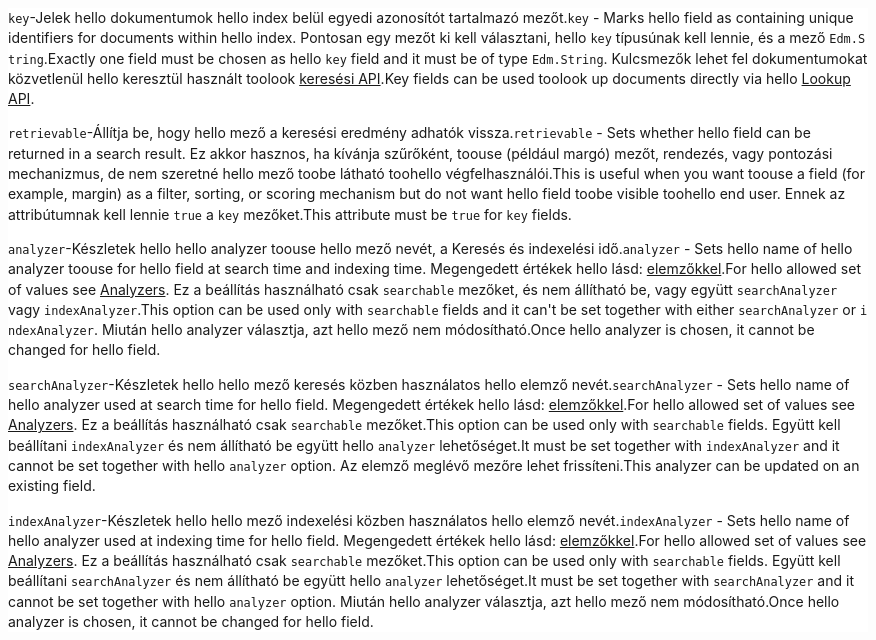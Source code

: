 <span data-ttu-id="9286d-225">`key`-Jelek hello dokumentumok hello index belül egyedi azonosítót tartalmazó mezőt.</span><span class="sxs-lookup"><span data-stu-id="9286d-225">`key` - Marks hello field as containing unique identifiers for documents within hello index.</span></span> <span data-ttu-id="9286d-226">Pontosan egy mezőt ki kell választani, hello `key` típusúnak kell lennie, és a mező `Edm.String`.</span><span class="sxs-lookup"><span data-stu-id="9286d-226">Exactly one field must be chosen as hello `key` field and it must be of type `Edm.String`.</span></span> <span data-ttu-id="9286d-227">Kulcsmezők lehet fel dokumentumokat közvetlenül hello keresztül használt toolook [keresési API](#LookupAPI).</span><span class="sxs-lookup"><span data-stu-id="9286d-227">Key fields can be used toolook up documents directly via hello [Lookup API](#LookupAPI).</span></span>

<span data-ttu-id="9286d-228">`retrievable`-Állítja be, hogy hello mező a keresési eredmény adhatók vissza.</span><span class="sxs-lookup"><span data-stu-id="9286d-228">`retrievable` - Sets whether hello field can be returned in a search result.</span></span>  <span data-ttu-id="9286d-229">Ez akkor hasznos, ha kívánja szűrőként, toouse (például margó) mezőt, rendezés, vagy pontozási mechanizmus, de nem szeretné hello mező toobe látható toohello végfelhasználói.</span><span class="sxs-lookup"><span data-stu-id="9286d-229">This is useful when you want toouse a field (for example, margin) as a filter, sorting, or scoring mechanism but do not want hello field toobe visible toohello end user.</span></span> <span data-ttu-id="9286d-230">Ennek az attribútumnak kell lennie `true` a `key` mezőket.</span><span class="sxs-lookup"><span data-stu-id="9286d-230">This attribute must be `true` for `key` fields.</span></span>

<span data-ttu-id="9286d-231">`analyzer`-Készletek hello hello analyzer toouse hello mező nevét, a Keresés és indexelési idő.</span><span class="sxs-lookup"><span data-stu-id="9286d-231">`analyzer` - Sets hello name of hello analyzer toouse for hello field at search time and indexing time.</span></span> <span data-ttu-id="9286d-232">Megengedett értékek hello lásd: [elemzőkkel](https://msdn.microsoft.com/library/mt605304.aspx).</span><span class="sxs-lookup"><span data-stu-id="9286d-232">For hello allowed set of values see [Analyzers](https://msdn.microsoft.com/library/mt605304.aspx).</span></span> <span data-ttu-id="9286d-233">Ez a beállítás használható csak `searchable` mezőket, és nem állítható be, vagy együtt `searchAnalyzer` vagy `indexAnalyzer`.</span><span class="sxs-lookup"><span data-stu-id="9286d-233">This option can be used only with `searchable` fields and it can't be set together with either `searchAnalyzer` or `indexAnalyzer`.</span></span>  <span data-ttu-id="9286d-234">Miután hello analyzer választja, azt hello mező nem módosítható.</span><span class="sxs-lookup"><span data-stu-id="9286d-234">Once hello analyzer is chosen, it cannot be changed for hello field.</span></span>

<span data-ttu-id="9286d-235">`searchAnalyzer`-Készletek hello hello mező keresés közben használatos hello elemző nevét.</span><span class="sxs-lookup"><span data-stu-id="9286d-235">`searchAnalyzer` - Sets hello name of hello analyzer used at search time for hello field.</span></span> <span data-ttu-id="9286d-236">Megengedett értékek hello lásd: [elemzőkkel](https://msdn.microsoft.com/library/mt605304.aspx).</span><span class="sxs-lookup"><span data-stu-id="9286d-236">For hello allowed set of values see [Analyzers](https://msdn.microsoft.com/library/mt605304.aspx).</span></span> <span data-ttu-id="9286d-237">Ez a beállítás használható csak `searchable` mezőket.</span><span class="sxs-lookup"><span data-stu-id="9286d-237">This option can be used only with `searchable` fields.</span></span> <span data-ttu-id="9286d-238">Együtt kell beállítani `indexAnalyzer` és nem állítható be együtt hello `analyzer` lehetőséget.</span><span class="sxs-lookup"><span data-stu-id="9286d-238">It must be set together with `indexAnalyzer` and it cannot be set together with hello `analyzer` option.</span></span> <span data-ttu-id="9286d-239">Az elemző meglévő mezőre lehet frissíteni.</span><span class="sxs-lookup"><span data-stu-id="9286d-239">This analyzer can be updated on an existing field.</span></span>

<span data-ttu-id="9286d-240">`indexAnalyzer`-Készletek hello hello mező indexelési közben használatos hello elemző nevét.</span><span class="sxs-lookup"><span data-stu-id="9286d-240">`indexAnalyzer` - Sets hello name of hello analyzer used at indexing time for hello field.</span></span> <span data-ttu-id="9286d-241">Megengedett értékek hello lásd: [elemzőkkel](https://msdn.microsoft.com/library/mt605304.aspx).</span><span class="sxs-lookup"><span data-stu-id="9286d-241">For hello allowed set of values see [Analyzers](https://msdn.microsoft.com/library/mt605304.aspx).</span></span> <span data-ttu-id="9286d-242">Ez a beállítás használható csak `searchable` mezőket.</span><span class="sxs-lookup"><span data-stu-id="9286d-242">This option can be used only with `searchable` fields.</span></span> <span data-ttu-id="9286d-243">Együtt kell beállítani `searchAnalyzer` és nem állítható be együtt hello `analyzer` lehetőséget.</span><span class="sxs-lookup"><span data-stu-id="9286d-243">It must be set together with `searchAnalyzer` and it cannot be set together with hello `analyzer` option.</span></span> <span data-ttu-id="9286d-244">Miután hello analyzer választja, azt hello mező nem módosítható.</span><span class="sxs-lookup"><span data-stu-id="9286d-244">Once hello analyzer is chosen, it cannot be changed for hello field.</span></span>
